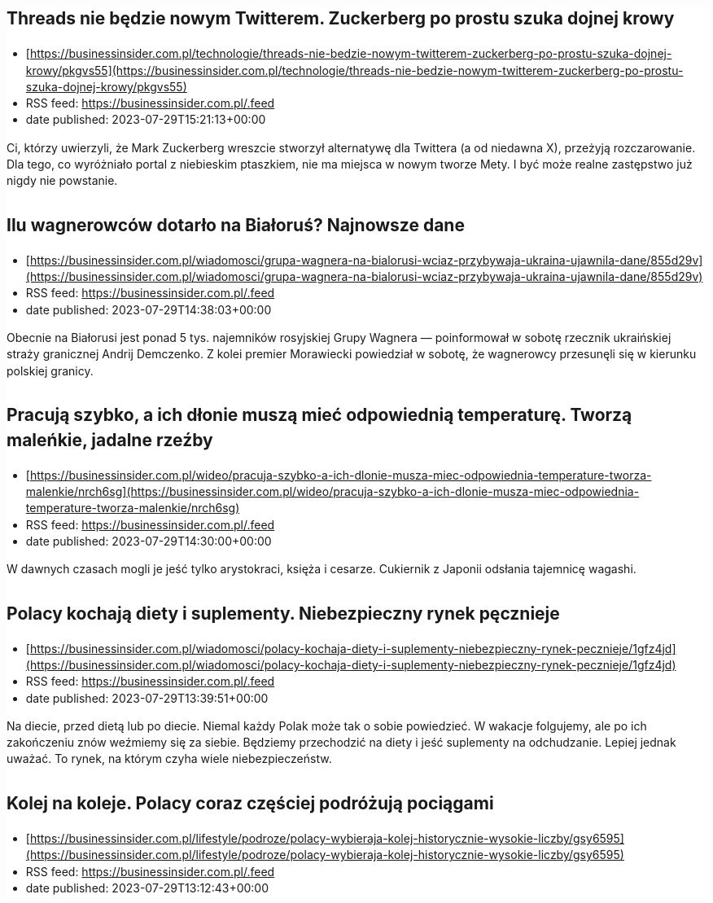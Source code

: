 ## Threads nie będzie nowym Twitterem. Zuckerberg po prostu szuka dojnej krowy
 - [https://businessinsider.com.pl/technologie/threads-nie-bedzie-nowym-twitterem-zuckerberg-po-prostu-szuka-dojnej-krowy/pkgvs55](https://businessinsider.com.pl/technologie/threads-nie-bedzie-nowym-twitterem-zuckerberg-po-prostu-szuka-dojnej-krowy/pkgvs55)
 - RSS feed: https://businessinsider.com.pl/.feed
 - date published: 2023-07-29T15:21:13+00:00

Ci, którzy uwierzyli, że Mark Zuckerberg wreszcie stworzył alternatywę dla Twittera (a od niedawna X), przeżyją rozczarowanie. Dla tego, co wyróżniało portal z niebieskim ptaszkiem, nie ma miejsca w nowym tworze Mety. I być może realne zastępstwo już nigdy nie powstanie.

## Ilu wagnerowców dotarło na Białoruś? Najnowsze dane
 - [https://businessinsider.com.pl/wiadomosci/grupa-wagnera-na-bialorusi-wciaz-przybywaja-ukraina-ujawnila-dane/855d29v](https://businessinsider.com.pl/wiadomosci/grupa-wagnera-na-bialorusi-wciaz-przybywaja-ukraina-ujawnila-dane/855d29v)
 - RSS feed: https://businessinsider.com.pl/.feed
 - date published: 2023-07-29T14:38:03+00:00

Obecnie na Białorusi jest ponad 5 tys. najemników rosyjskiej Grupy Wagnera — poinformował w sobotę rzecznik ukraińskiej straży granicznej Andrij Demczenko. Z kolei premier Morawiecki powiedział w sobotę, że wagnerowcy przesunęli się w kierunku polskiej granicy.

## Pracują szybko, a ich dłonie muszą mieć odpowiednią temperaturę. Tworzą maleńkie, jadalne rzeźby
 - [https://businessinsider.com.pl/wideo/pracuja-szybko-a-ich-dlonie-musza-miec-odpowiednia-temperature-tworza-malenkie/nrch6sg](https://businessinsider.com.pl/wideo/pracuja-szybko-a-ich-dlonie-musza-miec-odpowiednia-temperature-tworza-malenkie/nrch6sg)
 - RSS feed: https://businessinsider.com.pl/.feed
 - date published: 2023-07-29T14:30:00+00:00

W dawnych czasach mogli je jeść tylko arystokraci, księża i cesarze. Cukiernik z Japonii odsłania tajemnicę wagashi.

## Polacy kochają diety i suplementy. Niebezpieczny rynek pęcznieje
 - [https://businessinsider.com.pl/wiadomosci/polacy-kochaja-diety-i-suplementy-niebezpieczny-rynek-pecznieje/1gfz4jd](https://businessinsider.com.pl/wiadomosci/polacy-kochaja-diety-i-suplementy-niebezpieczny-rynek-pecznieje/1gfz4jd)
 - RSS feed: https://businessinsider.com.pl/.feed
 - date published: 2023-07-29T13:39:51+00:00

Na diecie, przed dietą lub po diecie. Niemal każdy Polak może tak o sobie powiedzieć. W wakacje folgujemy, ale po ich zakończeniu znów weźmiemy się za siebie. Będziemy przechodzić na diety i jeść suplementy na odchudzanie. Lepiej jednak uważać. To rynek, na którym czyha wiele niebezpieczeństw.

## Kolej na koleje. Polacy coraz częściej podróżują pociągami
 - [https://businessinsider.com.pl/lifestyle/podroze/polacy-wybieraja-kolej-historycznie-wysokie-liczby/gsy6595](https://businessinsider.com.pl/lifestyle/podroze/polacy-wybieraja-kolej-historycznie-wysokie-liczby/gsy6595)
 - RSS feed: https://businessinsider.com.pl/.feed
 - date published: 2023-07-29T13:12:43+00:00
